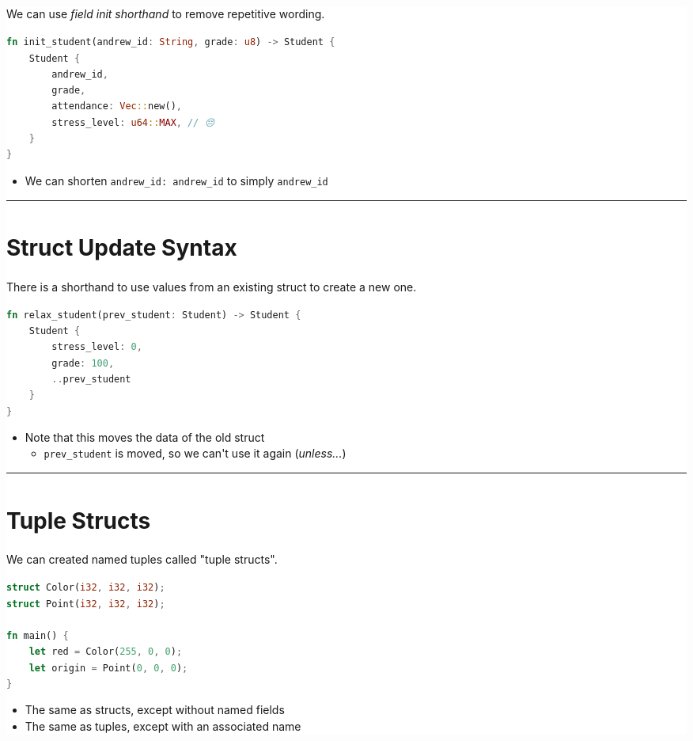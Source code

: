 We can use _field init shorthand_ to remove repetitive wording.

```rust
fn init_student(andrew_id: String, grade: u8) -> Student {
    Student {
        andrew_id,
        grade,
        attendance: Vec::new(),
        stress_level: u64::MAX, // 😔
    }
}
```
* We can shorten `andrew_id: andrew_id` to simply `andrew_id`


---


# Struct Update Syntax

There is a shorthand to use values from an existing struct to create a new one.

```rust
fn relax_student(prev_student: Student) -> Student {
    Student {
        stress_level: 0,
        grade: 100,
        ..prev_student
    }
}
```

* Note that this moves the data of the old struct
    * `prev_student` is moved, so we can't use it again (_unless..._)




---


# Tuple Structs

We can created named tuples called "tuple structs".

```rust
struct Color(i32, i32, i32);
struct Point(i32, i32, i32);

fn main() {
    let red = Color(255, 0, 0);
    let origin = Point(0, 0, 0);
}
```

* The same as structs, except without named fields
* The same as tuples, except with an associated name
